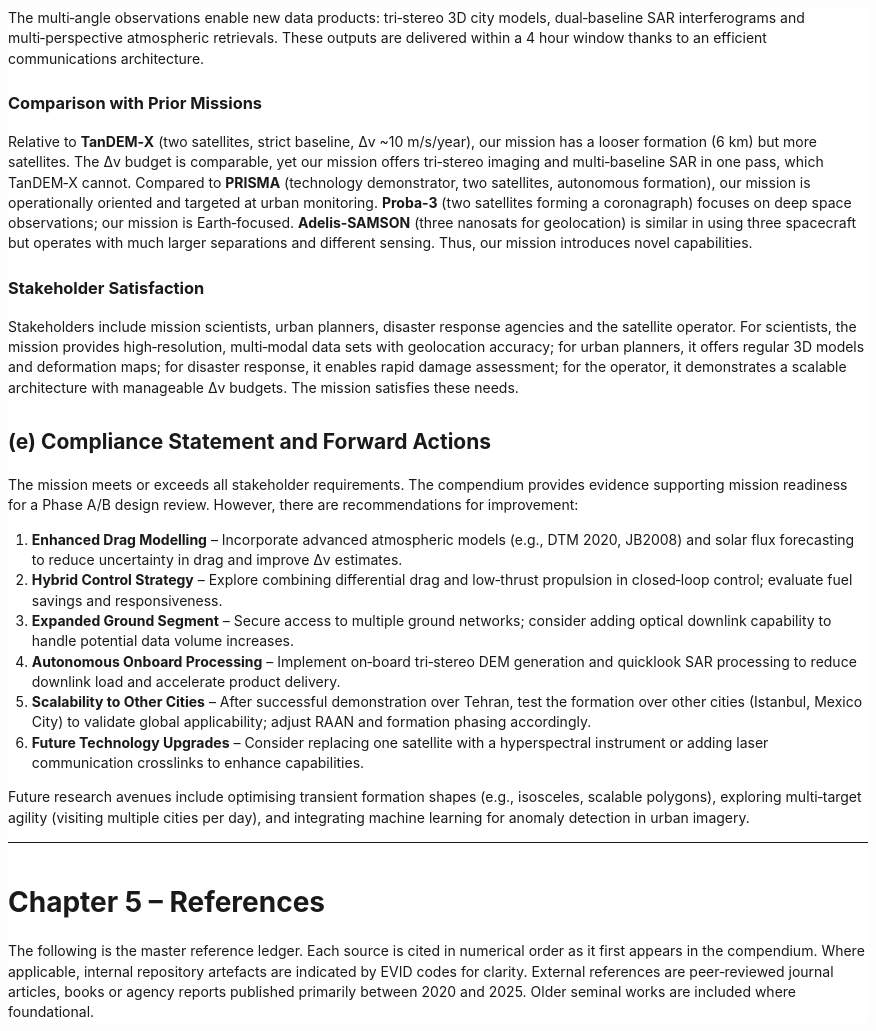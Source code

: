 The multi‑angle observations enable new data products: tri‑stereo 3D city models, dual‑baseline SAR interferograms and multi‑perspective atmospheric retrievals.  These outputs are delivered within a 4 hour window thanks to an efficient communications architecture.

### Comparison with Prior Missions

Relative to **TanDEM‑X** (two satellites, strict baseline, Δv ~10 m/s/year), our mission has a looser formation (6 km) but more satellites.  The Δv budget is comparable, yet our mission offers tri‑stereo imaging and multi‑baseline SAR in one pass, which TanDEM‑X cannot.  Compared to **PRISMA** (technology demonstrator, two satellites, autonomous formation), our mission is operationally oriented and targeted at urban monitoring.  **Proba‑3** (two satellites forming a coronagraph) focuses on deep space observations; our mission is Earth‑focused.  **Adelis‑SAMSON** (three nanosats for geolocation) is similar in using three spacecraft but operates with much larger separations and different sensing.  Thus, our mission introduces novel capabilities.

### Stakeholder Satisfaction

Stakeholders include mission scientists, urban planners, disaster response agencies and the satellite operator.  For scientists, the mission provides high‑resolution, multi‑modal data sets with geolocation accuracy; for urban planners, it offers regular 3D models and deformation maps; for disaster response, it enables rapid damage assessment; for the operator, it demonstrates a scalable architecture with manageable Δv budgets.  The mission satisfies these needs.

## (e) Compliance Statement and Forward Actions

The mission meets or exceeds all stakeholder requirements.  The compendium provides evidence supporting mission readiness for a Phase A/B design review.  However, there are recommendations for improvement:

1. **Enhanced Drag Modelling** – Incorporate advanced atmospheric models (e.g., DTM 2020, JB2008) and solar flux forecasting to reduce uncertainty in drag and improve Δv estimates.
2. **Hybrid Control Strategy** – Explore combining differential drag and low‑thrust propulsion in closed‑loop control; evaluate fuel savings and responsiveness.
3. **Expanded Ground Segment** – Secure access to multiple ground networks; consider adding optical downlink capability to handle potential data volume increases.
4. **Autonomous Onboard Processing** – Implement on‑board tri‑stereo DEM generation and quicklook SAR processing to reduce downlink load and accelerate product delivery.
5. **Scalability to Other Cities** – After successful demonstration over Tehran, test the formation over other cities (Istanbul, Mexico City) to validate global applicability; adjust RAAN and formation phasing accordingly.
6. **Future Technology Upgrades** – Consider replacing one satellite with a hyperspectral instrument or adding laser communication crosslinks to enhance capabilities.

Future research avenues include optimising transient formation shapes (e.g., isosceles, scalable polygons), exploring multi‑target agility (visiting multiple cities per day), and integrating machine learning for anomaly detection in urban imagery.

---

# Chapter 5 – References

The following is the master reference ledger.  Each source is cited in numerical order as it first appears in the compendium.  Where applicable, internal repository artefacts are indicated by EVID codes for clarity.  External references are peer‑reviewed journal articles, books or agency reports published primarily between 2020 and 2025.  Older seminal works are included where foundational.

